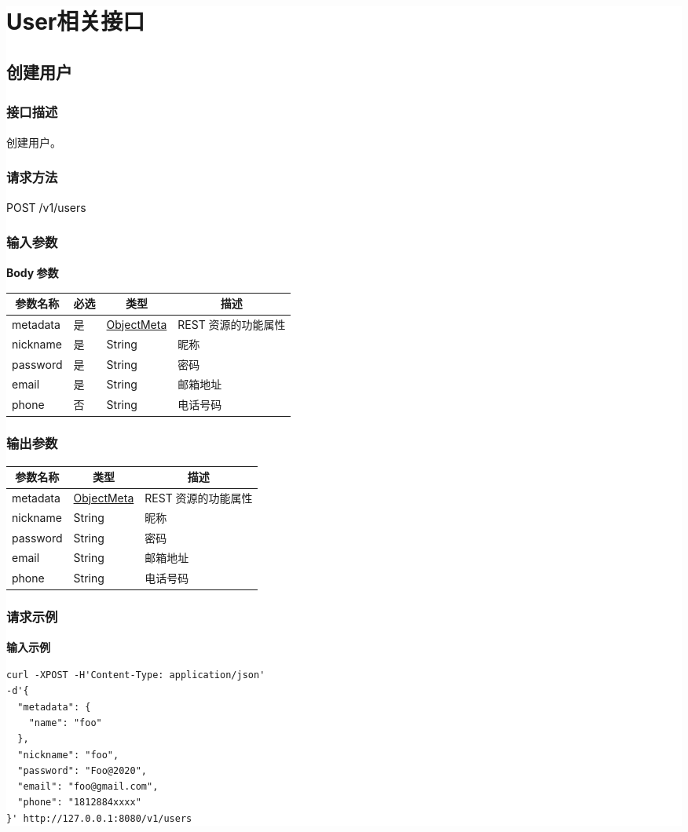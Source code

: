 # User相关接口

## 创建用户

### 接口描述

创建用户。

### 请求方法

POST /v1/users

### 输入参数

**Body 参数**

| 参数名称 | 必选 | 类型                      | 描述               |
| -------- | ---- | ------------------------- | ------------------ |
| metadata | 是   | [ObjectMeta](struct.md#ObjectMeta) | REST 资源的功能属性 |
| nickname | 是   | String                    | 昵称               |
| password | 是   | String                    | 密码               |
| email    | 是   | String                    | 邮箱地址           |
| phone    | 否   | String                    | 电话号码           |

### 输出参数

| 参数名称 | 类型                      | 描述               |
| -------- | ------------------------- | ------------------ |
| metadata | [ObjectMeta](struct.md#ObjectMeta) | REST 资源的功能属性 |
| nickname | String                    | 昵称               |
| password | String                    | 密码               |
| email    | String                    | 邮箱地址           |
| phone    | String                    | 电话号码           |

### 请求示例

**输入示例**

```shell
curl -XPOST -H'Content-Type: application/json' 
-d'{
  "metadata": {
    "name": "foo"
  },
  "nickname": "foo",
  "password": "Foo@2020",
  "email": "foo@gmail.com",
  "phone": "1812884xxxx"
}' http://127.0.0.1:8080/v1/users
```
